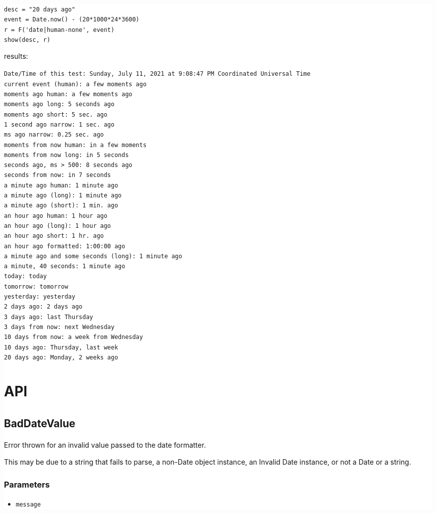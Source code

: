 
    desc = "20 days ago"
    event = Date.now() - (20*1000*24*3600)
    r = F('date|human-none', event)
    show(desc, r)

results: 

    Date/Time of this test: Sunday, July 11, 2021 at 9:08:47 PM Coordinated Universal Time
    current event (human): a few moments ago
    moments ago human: a few moments ago
    moments ago long: 5 seconds ago
    moments ago short: 5 sec. ago
    1 second ago narrow: 1 sec. ago
    ms ago narrow: 0.25 sec. ago
    moments from now human: in a few moments
    moments from now long: in 5 seconds
    seconds ago, ms > 500: 8 seconds ago
    seconds from now: in 7 seconds
    a minute ago human: 1 minute ago
    a minute ago (long): 1 minute ago
    a minute ago (short): 1 min. ago
    an hour ago human: 1 hour ago
    an hour ago (long): 1 hour ago
    an hour ago short: 1 hr. ago
    an hour ago formatted: 1:00:00 ago
    a minute ago and some seconds (long): 1 minute ago
    a minute, 40 seconds: 1 minute ago
    today: today
    tomorrow: tomorrow
    yesterday: yesterday
    2 days ago: 2 days ago
    3 days ago: last Thursday
    3 days from now: next Wednesday
    10 days from now: a week from Wednesday
    10 days ago: Thursday, last week
    20 days ago: Monday, 2 weeks ago

# API



## BadDateValue

Error thrown for an invalid value passed to the date formatter.

This may be due to a string that fails to parse, a non-Date object instance,
an Invalid Date instance, or not a Date or a string.

### Parameters

-   `message`  
